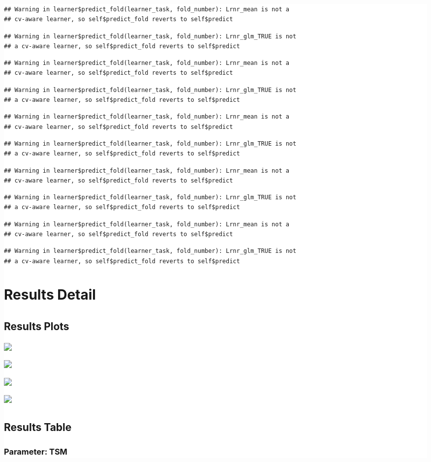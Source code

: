 ```
## Warning in learner$predict_fold(learner_task, fold_number): Lrnr_mean is not a
## cv-aware learner, so self$predict_fold reverts to self$predict
```

```
## Warning in learner$predict_fold(learner_task, fold_number): Lrnr_glm_TRUE is not
## a cv-aware learner, so self$predict_fold reverts to self$predict
```

```
## Warning in learner$predict_fold(learner_task, fold_number): Lrnr_mean is not a
## cv-aware learner, so self$predict_fold reverts to self$predict
```

```
## Warning in learner$predict_fold(learner_task, fold_number): Lrnr_glm_TRUE is not
## a cv-aware learner, so self$predict_fold reverts to self$predict
```

```
## Warning in learner$predict_fold(learner_task, fold_number): Lrnr_mean is not a
## cv-aware learner, so self$predict_fold reverts to self$predict
```

```
## Warning in learner$predict_fold(learner_task, fold_number): Lrnr_glm_TRUE is not
## a cv-aware learner, so self$predict_fold reverts to self$predict
```

```
## Warning in learner$predict_fold(learner_task, fold_number): Lrnr_mean is not a
## cv-aware learner, so self$predict_fold reverts to self$predict
```

```
## Warning in learner$predict_fold(learner_task, fold_number): Lrnr_glm_TRUE is not
## a cv-aware learner, so self$predict_fold reverts to self$predict
```

```
## Warning in learner$predict_fold(learner_task, fold_number): Lrnr_mean is not a
## cv-aware learner, so self$predict_fold reverts to self$predict
```

```
## Warning in learner$predict_fold(learner_task, fold_number): Lrnr_glm_TRUE is not
## a cv-aware learner, so self$predict_fold reverts to self$predict
```




# Results Detail

## Results Plots
![](/tmp/bda01b09-fd78-4778-b0e2-632818e2ad1e/8345a593-16d5-4f6d-86b5-3593c089a04b/REPORT_files/figure-html/plot_tsm-1.png)

![](/tmp/bda01b09-fd78-4778-b0e2-632818e2ad1e/8345a593-16d5-4f6d-86b5-3593c089a04b/REPORT_files/figure-html/plot_rr-1.png)



![](/tmp/bda01b09-fd78-4778-b0e2-632818e2ad1e/8345a593-16d5-4f6d-86b5-3593c089a04b/REPORT_files/figure-html/plot_paf-1.png)

![](/tmp/bda01b09-fd78-4778-b0e2-632818e2ad1e/8345a593-16d5-4f6d-86b5-3593c089a04b/REPORT_files/figure-html/plot_par-1.png)

## Results Table

### Parameter: TSM


